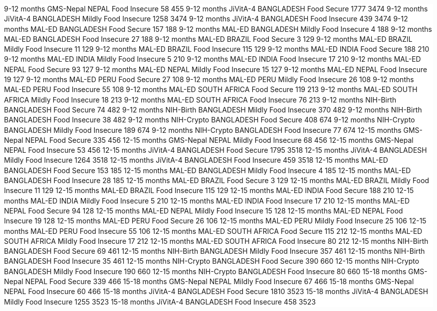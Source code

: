 9-12 months    GMS-Nepal    NEPAL          Food Insecure               58     455
9-12 months    JiVitA-4     BANGLADESH     Food Secure               1777    3474
9-12 months    JiVitA-4     BANGLADESH     Mildly Food Insecure      1258    3474
9-12 months    JiVitA-4     BANGLADESH     Food Insecure              439    3474
9-12 months    MAL-ED       BANGLADESH     Food Secure                157     188
9-12 months    MAL-ED       BANGLADESH     Mildly Food Insecure         4     188
9-12 months    MAL-ED       BANGLADESH     Food Insecure               27     188
9-12 months    MAL-ED       BRAZIL         Food Secure                  3     129
9-12 months    MAL-ED       BRAZIL         Mildly Food Insecure        11     129
9-12 months    MAL-ED       BRAZIL         Food Insecure              115     129
9-12 months    MAL-ED       INDIA          Food Secure                188     210
9-12 months    MAL-ED       INDIA          Mildly Food Insecure         5     210
9-12 months    MAL-ED       INDIA          Food Insecure               17     210
9-12 months    MAL-ED       NEPAL          Food Secure                 93     127
9-12 months    MAL-ED       NEPAL          Mildly Food Insecure        15     127
9-12 months    MAL-ED       NEPAL          Food Insecure               19     127
9-12 months    MAL-ED       PERU           Food Secure                 27     108
9-12 months    MAL-ED       PERU           Mildly Food Insecure        26     108
9-12 months    MAL-ED       PERU           Food Insecure               55     108
9-12 months    MAL-ED       SOUTH AFRICA   Food Secure                119     213
9-12 months    MAL-ED       SOUTH AFRICA   Mildly Food Insecure        18     213
9-12 months    MAL-ED       SOUTH AFRICA   Food Insecure               76     213
9-12 months    NIH-Birth    BANGLADESH     Food Secure                 74     482
9-12 months    NIH-Birth    BANGLADESH     Mildly Food Insecure       370     482
9-12 months    NIH-Birth    BANGLADESH     Food Insecure               38     482
9-12 months    NIH-Crypto   BANGLADESH     Food Secure                408     674
9-12 months    NIH-Crypto   BANGLADESH     Mildly Food Insecure       189     674
9-12 months    NIH-Crypto   BANGLADESH     Food Insecure               77     674
12-15 months   GMS-Nepal    NEPAL          Food Secure                335     456
12-15 months   GMS-Nepal    NEPAL          Mildly Food Insecure        68     456
12-15 months   GMS-Nepal    NEPAL          Food Insecure               53     456
12-15 months   JiVitA-4     BANGLADESH     Food Secure               1795    3518
12-15 months   JiVitA-4     BANGLADESH     Mildly Food Insecure      1264    3518
12-15 months   JiVitA-4     BANGLADESH     Food Insecure              459    3518
12-15 months   MAL-ED       BANGLADESH     Food Secure                153     185
12-15 months   MAL-ED       BANGLADESH     Mildly Food Insecure         4     185
12-15 months   MAL-ED       BANGLADESH     Food Insecure               28     185
12-15 months   MAL-ED       BRAZIL         Food Secure                  3     129
12-15 months   MAL-ED       BRAZIL         Mildly Food Insecure        11     129
12-15 months   MAL-ED       BRAZIL         Food Insecure              115     129
12-15 months   MAL-ED       INDIA          Food Secure                188     210
12-15 months   MAL-ED       INDIA          Mildly Food Insecure         5     210
12-15 months   MAL-ED       INDIA          Food Insecure               17     210
12-15 months   MAL-ED       NEPAL          Food Secure                 94     128
12-15 months   MAL-ED       NEPAL          Mildly Food Insecure        15     128
12-15 months   MAL-ED       NEPAL          Food Insecure               19     128
12-15 months   MAL-ED       PERU           Food Secure                 26     106
12-15 months   MAL-ED       PERU           Mildly Food Insecure        25     106
12-15 months   MAL-ED       PERU           Food Insecure               55     106
12-15 months   MAL-ED       SOUTH AFRICA   Food Secure                115     212
12-15 months   MAL-ED       SOUTH AFRICA   Mildly Food Insecure        17     212
12-15 months   MAL-ED       SOUTH AFRICA   Food Insecure               80     212
12-15 months   NIH-Birth    BANGLADESH     Food Secure                 69     461
12-15 months   NIH-Birth    BANGLADESH     Mildly Food Insecure       357     461
12-15 months   NIH-Birth    BANGLADESH     Food Insecure               35     461
12-15 months   NIH-Crypto   BANGLADESH     Food Secure                390     660
12-15 months   NIH-Crypto   BANGLADESH     Mildly Food Insecure       190     660
12-15 months   NIH-Crypto   BANGLADESH     Food Insecure               80     660
15-18 months   GMS-Nepal    NEPAL          Food Secure                339     466
15-18 months   GMS-Nepal    NEPAL          Mildly Food Insecure        67     466
15-18 months   GMS-Nepal    NEPAL          Food Insecure               60     466
15-18 months   JiVitA-4     BANGLADESH     Food Secure               1810    3523
15-18 months   JiVitA-4     BANGLADESH     Mildly Food Insecure      1255    3523
15-18 months   JiVitA-4     BANGLADESH     Food Insecure              458    3523